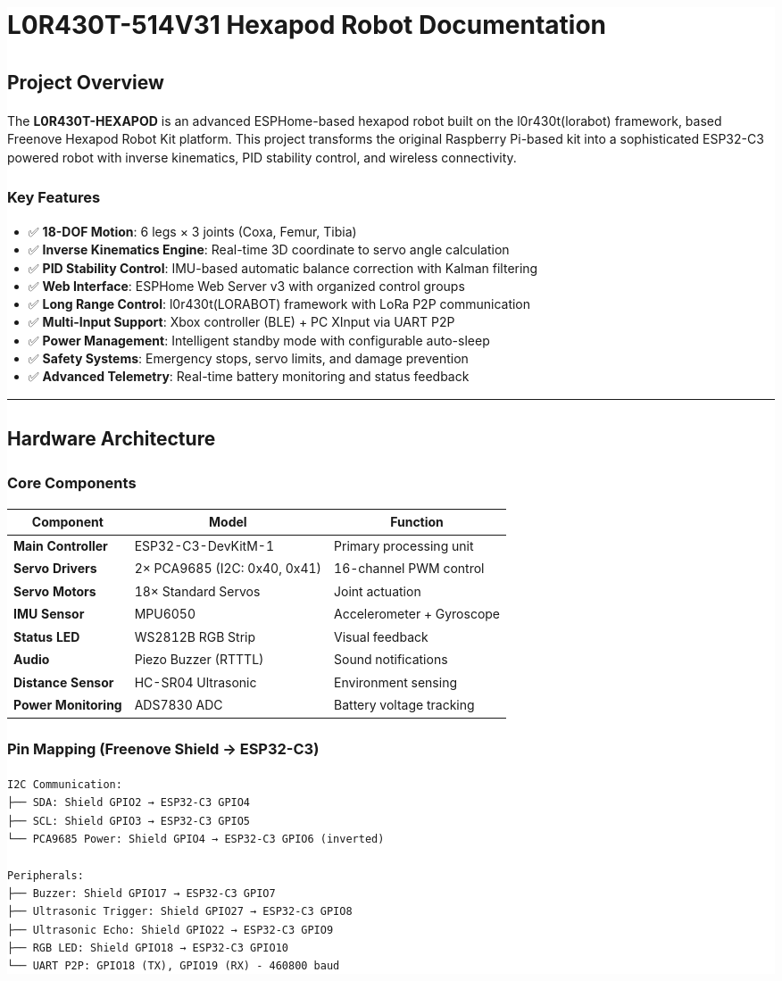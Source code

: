 # L0R430T-514V31 Hexapod Robot Documentation

## Project Overview

The **L0R430T-HEXAPOD** is an advanced ESPHome-based hexapod robot built on the l0r430t(lorabot) framework, based Freenove Hexapod Robot Kit platform. This project transforms the original Raspberry Pi-based kit into a sophisticated ESP32-C3 powered robot with inverse kinematics, PID stability control, and wireless connectivity.

### Key Features
- ✅ **18-DOF Motion**: 6 legs × 3 joints (Coxa, Femur, Tibia)
- ✅ **Inverse Kinematics Engine**: Real-time 3D coordinate to servo angle calculation
- ✅ **PID Stability Control**: IMU-based automatic balance correction with Kalman filtering
- ✅ **Web Interface**: ESPHome Web Server v3 with organized control groups
- ✅ **Long Range Control**: l0r430t(LORABOT) framework with LoRa P2P communication
- ✅ **Multi-Input Support**: Xbox controller (BLE) + PC XInput via UART P2P
- ✅ **Power Management**: Intelligent standby mode with configurable auto-sleep
- ✅ **Safety Systems**: Emergency stops, servo limits, and damage prevention
- ✅ **Advanced Telemetry**: Real-time battery monitoring and status feedback

---

## Hardware Architecture

### Core Components
| Component | Model | Function |
|-----------|-------|----------|
| **Main Controller** | ESP32-C3-DevKitM-1 | Primary processing unit |
| **Servo Drivers** | 2× PCA9685 (I2C: 0x40, 0x41) | 16-channel PWM control |
| **Servo Motors** | 18× Standard Servos | Joint actuation |
| **IMU Sensor** | MPU6050 | Accelerometer + Gyroscope |
| **Status LED** | WS2812B RGB Strip | Visual feedback |
| **Audio** | Piezo Buzzer (RTTTL) | Sound notifications |
| **Distance Sensor** | HC-SR04 Ultrasonic | Environment sensing |
| **Power Monitoring** | ADS7830 ADC | Battery voltage tracking |

### Pin Mapping (Freenove Shield → ESP32-C3)
```
I2C Communication:
├── SDA: Shield GPIO2 → ESP32-C3 GPIO4
├── SCL: Shield GPIO3 → ESP32-C3 GPIO5
└── PCA9685 Power: Shield GPIO4 → ESP32-C3 GPIO6 (inverted)

Peripherals:
├── Buzzer: Shield GPIO17 → ESP32-C3 GPIO7
├── Ultrasonic Trigger: Shield GPIO27 → ESP32-C3 GPIO8
├── Ultrasonic Echo: Shield GPIO22 → ESP32-C3 GPIO9
├── RGB LED: Shield GPIO18 → ESP32-C3 GPIO10
└── UART P2P: GPIO18 (TX), GPIO19 (RX) - 460800 baud
```

